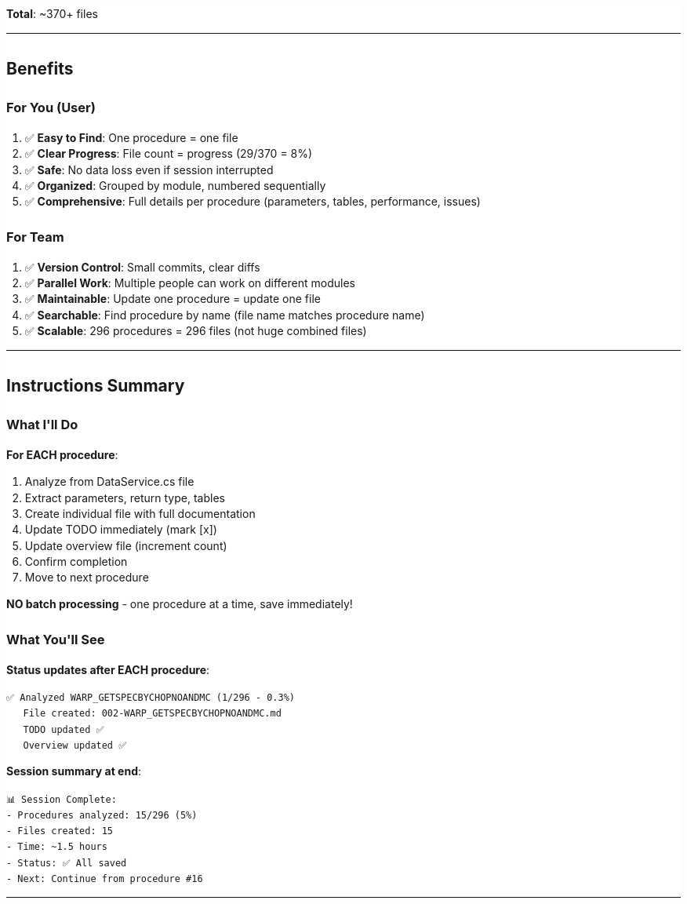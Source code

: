 **Total**: ~370+ files

---

## Benefits

### For You (User)

1. ✅ **Easy to Find**: One procedure = one file
2. ✅ **Clear Progress**: File count = progress (29/370 = 8%)
3. ✅ **Safe**: No data loss even if session interrupted
4. ✅ **Organized**: Grouped by module, numbered sequentially
5. ✅ **Comprehensive**: Full details per procedure (parameters, tables, performance, issues)

### For Team

1. ✅ **Version Control**: Small commits, clear diffs
2. ✅ **Parallel Work**: Multiple people can work on different modules
3. ✅ **Maintainable**: Update one procedure = update one file
4. ✅ **Searchable**: Find procedure by name (file name matches procedure name)
5. ✅ **Scalable**: 296 procedures = 296 files (not huge combined files)

---

## Instructions Summary

### What I'll Do

**For EACH procedure**:
1. Analyze from DataService.cs file
2. Extract parameters, return type, tables
3. Create individual file with full documentation
4. Update TODO immediately (mark [x])
5. Update overview file (increment count)
6. Confirm completion
7. Move to next procedure

**NO batch processing** - one procedure at a time, save immediately!

### What You'll See

**Status updates after EACH procedure**:
```
✅ Analyzed WARP_GETSPECBYCHOPNOANDMC (1/296 - 0.3%)
   File created: 002-WARP_GETSPECBYCHOPNOANDMC.md
   TODO updated ✅
   Overview updated ✅
```

**Session summary at end**:
```
📊 Session Complete:
- Procedures analyzed: 15/296 (5%)
- Files created: 15
- Time: ~1.5 hours
- Status: ✅ All saved
- Next: Continue from procedure #16
```

---